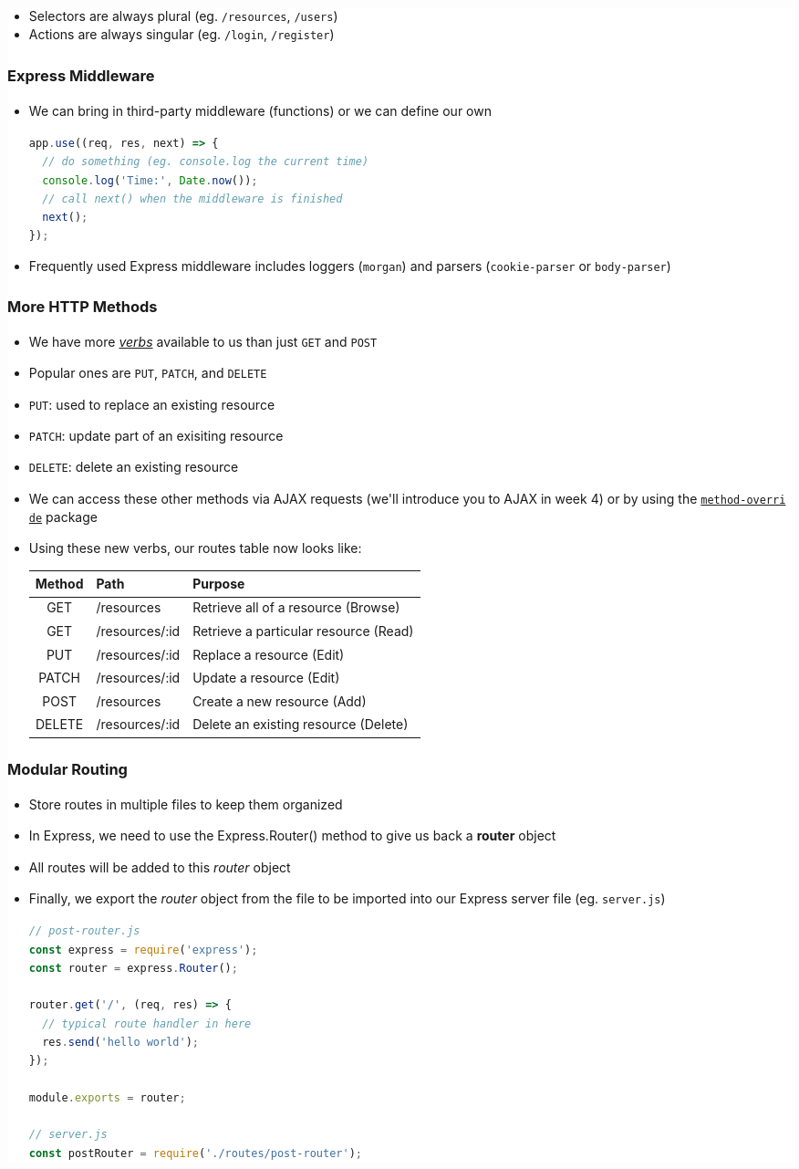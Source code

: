* Selectors are always plural (eg. `/resources`, `/users`)
* Actions are always singular (eg. `/login`, `/register`)

### Express Middleware

[](./middleware.png)

- We can bring in third-party middleware (functions) or we can define our own

  ```js
  app.use((req, res, next) => {
    // do something (eg. console.log the current time)
    console.log('Time:', Date.now());
    // call next() when the middleware is finished
    next();
  });
  ```

- Frequently used Express middleware includes loggers (`morgan`) and parsers (`cookie-parser` or `body-parser`)

### More HTTP Methods
- We have more [*verbs*](https://developer.mozilla.org/en-US/docs/Web/HTTP/Methods) available to us than just `GET` and `POST`
- Popular ones are `PUT`, `PATCH`, and `DELETE`
- `PUT`: used to replace an existing resource
- `PATCH`: update part of an exisiting resource
- `DELETE`: delete an existing resource
- We can access these other methods via AJAX requests (we'll introduce you to AJAX in week 4) or by using the [`method-override`](https://www.npmjs.com/package/method-override) package
- Using these new verbs, our routes table now looks like:

  | **Method** | **Path** | **Purpose** |
  |:---:|:---|:---|
  | GET | /resources | Retrieve all of a resource (Browse) |
  | GET | /resources/:id | Retrieve a particular resource (Read) |
  | PUT | /resources/:id | Replace a resource (Edit) |
  | PATCH | /resources/:id | Update a resource (Edit) |
  | POST | /resources | Create a new resource (Add) |
  | DELETE | /resources/:id | Delete an existing resource (Delete) |

### Modular Routing
- Store routes in multiple files to keep them organized
- In Express, we need to use the Express.Router() method to give us back a **router** object
- All routes will be added to this _router_ object
- Finally, we export the _router_ object from the file to be imported into our Express server file (eg. `server.js`)

  ```js
  // post-router.js
  const express = require('express');
  const router = express.Router();

  router.get('/', (req, res) => {
    // typical route handler in here
    res.send('hello world');
  });

  module.exports = router;

  // server.js
  const postRouter = require('./routes/post-router');
  ```